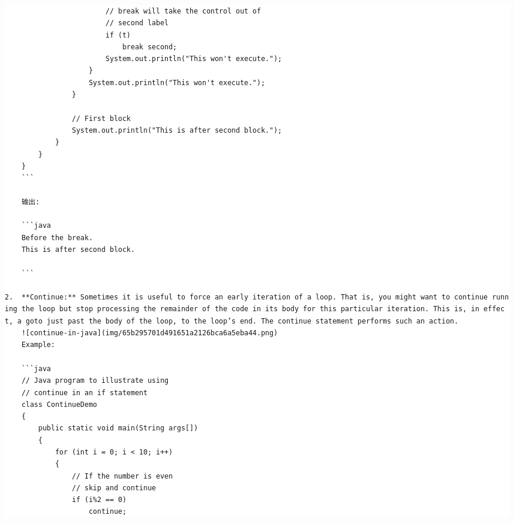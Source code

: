                             // break will take the control out of
                            // second label
                            if (t)
                                break second;
                            System.out.println("This won't execute.");
                        }
                        System.out.println("This won't execute.");
                    }

                    // First block
                    System.out.println("This is after second block.");
                }
            }
        }
        ```

        输出:

        ```java
        Before the break.
        This is after second block.

        ```

    2.  **Continue:** Sometimes it is useful to force an early iteration of a loop. That is, you might want to continue running the loop but stop processing the remainder of the code in its body for this particular iteration. This is, in effect, a goto just past the body of the loop, to the loop’s end. The continue statement performs such an action.
        ![continue-in-java](img/65b295701d491651a2126bca6a5eba44.png)
        Example:

        ```java
        // Java program to illustrate using
        // continue in an if statement
        class ContinueDemo
        {
            public static void main(String args[])
            {
                for (int i = 0; i < 10; i++)
                {
                    // If the number is even
                    // skip and continue
                    if (i%2 == 0)
                        continue;
